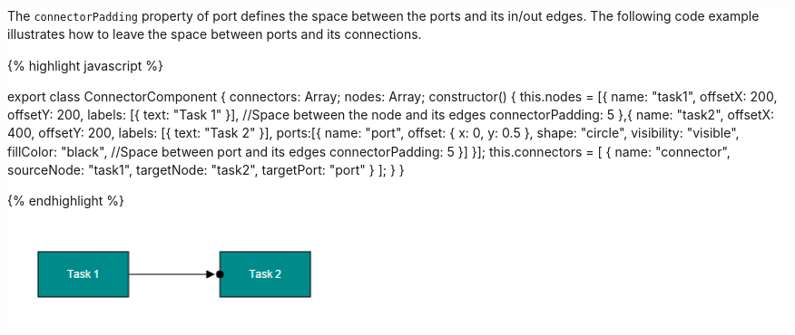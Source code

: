 The `connectorPadding` property of port defines the space between the ports and its in/out edges. The following code example illustrates how to leave the space between ports and its connections.

{% highlight javascript %}

export class ConnectorComponent {
    connectors: Array<any>;
    nodes: Array<any>;
    constructor() {
        this.nodes = [{
            name: "task1",
            offsetX: 200,
            offsetY: 200,
            labels: [{
                text: "Task 1"
            }],
            //Space between the node and its edges
            connectorPadding: 5
        },{
            name: "task2",
            offsetX: 400,
            offsetY: 200,
            labels: [{
                text: "Task 2"
            }],
            ports:[{
                name: "port",
                offset: {
                    x: 0,
                    y: 0.5
                },
                shape: "circle",
                visibility: "visible",
                fillColor: "black",
                //Space between port and its edges
                connectorPadding: 5
            }]
        }];
        this.connectors = [
            {
                name: "connector",
                sourceNode: "task1",
                targetNode: "task2",
                targetPort: "port"
            }
        ];
    }
}

{% endhighlight %}

![](/angular-2/Diagram/Connector_images/Connector_img19.png)
